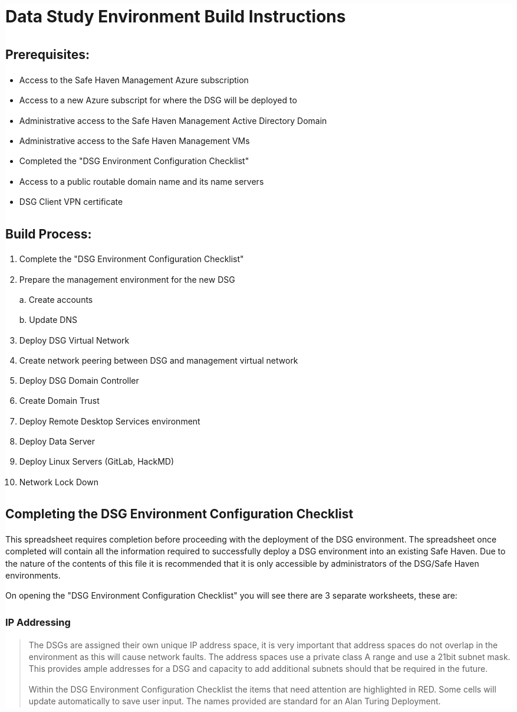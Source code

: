 
# Data Study Environment Build Instructions

## Prerequisites:

- Access to the Safe Haven Management Azure subscription

- Access to a new Azure subscript for where the DSG will be deployed to

- Administrative access to the Safe Haven Management Active Directory Domain

- Administrative access to the Safe Haven Management VMs

- Completed the "DSG Environment Configuration Checklist"

- Access to a public routable domain name and its name servers

- DSG Client VPN certificate

## Build Process:

1. Complete the "DSG Environment Configuration Checklist"

2. Prepare the management environment for the new DSG

    a. Create accounts

    b. Update DNS

3. Deploy DSG Virtual Network

4. Create network peering between DSG and management virtual network

5. Deploy DSG Domain Controller

6. Create Domain Trust

7. Deploy Remote Desktop Services environment

8. Deploy Data Server

9. Deploy Linux Servers (GitLab, HackMD)

10. Network Lock Down

## Completing the DSG Environment Configuration Checklist

This spreadsheet requires completion before proceeding with the deployment of the DSG environment. The spreadsheet once completed will contain all the information required to successfully deploy a DSG environment into an existing Safe Haven. Due to the nature of the contents of this file it is recommended that it is only accessible by administrators of the DSG/Safe Haven environments.

On opening the "DSG Environment Configuration Checklist" you will see there are 3 separate worksheets, these are:

### IP Addressing

> The DSGs are assigned their own unique IP address space, it is very important that address spaces do not overlap in the environment as this will cause network faults. The address spaces use a private class A range and use a 21bit subnet mask. This provides ample addresses for a DSG and capacity to add additional subnets should that be required in the future.
>
> Within the DSG Environment Configuration Checklist the items that need attention are highlighted in RED. Some cells will update automatically to save user input. The names provided are standard for an Alan Turing Deployment.
